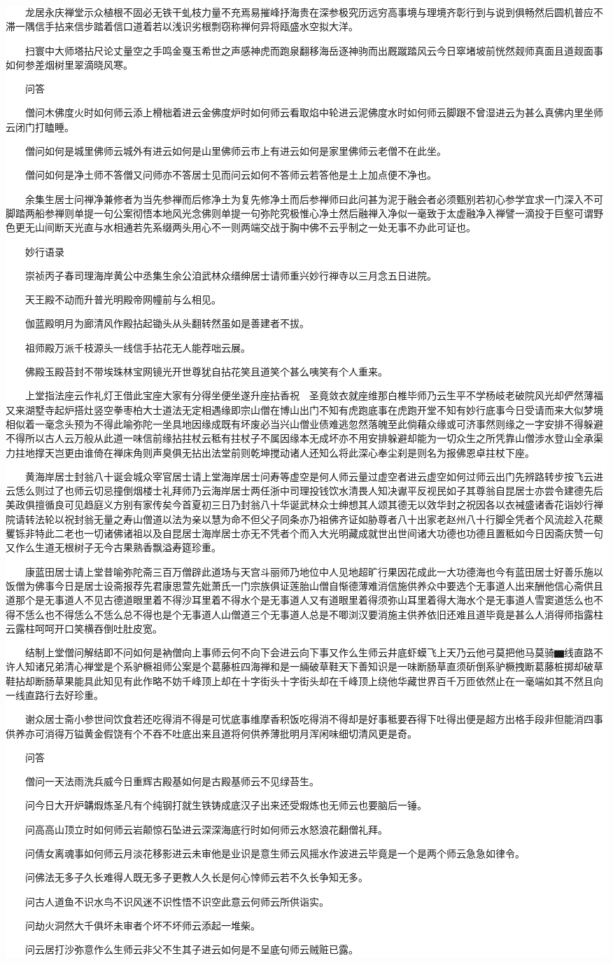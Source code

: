 　　龙居永庆禅堂示众植根不固必无铁干虬枝力量不充焉易摧峰抒海贵在深参极究历远穷高事境与理境齐彰行到与说到俱畅然后圆机普应不滞一隅信手拈来信步踏着信口道着若以浅识劣根剽窃称禅何异将瓯盛水空拟大洋。

　　扫寰中大师塔拈尺论丈量空之手鸣金戛玉希世之声感神虎而跑泉翻移海岳逐神驹而出厩蹴踏风云今日窣堵坡前恍然觌师真面且道觌面事如何参差烟树里翠滴晓风寒。

　　问答

　　僧问木佛度火时如何师云添上榾柮着进云金佛度炉时如何师云看取焰中轮进云泥佛度水时如何师云脚跟不曾湿进云为甚么真佛内里坐师云闭门打瞌睡。

　　僧问如何是城里佛师云城外有进云如何是山里佛师云市上有进云如何是家里佛师云老僧不在此坐。

　　僧问如何是净土师不答僧又问师亦不答居士见而问云如何不答师云若答他是土上加点便不净也。

　　余集生居士问禅净兼修者为当先参禅而后修净土为复先修净土而后参禅师曰此问甚为泥于融会者必须甄别若初心参学宜求一门深入不可脚踏两船参禅则单提一句公案彻悟本地风光念佛则单提一句弥陀究极惟心净土然后融禅入净似一毫致于太虚融净入禅譬一滴投于巨壑可谓野色更无山间断天光直与水相通若先系缀两头用心不一则两端交战于胸中佛不云乎制之一处无事不办此可证也。

　　妙行语录

　　崇祯丙子春司理海岸黄公中丞集生余公洎武林众缙绅居士请师重兴妙行禅寺以三月念五日进院。

　　天王殿不动而升普光明殿帝网幢前与么相见。

　　伽蓝殿明月为廊清风作殿拈起锄头从头翻转然虽如是善建者不拔。

　　祖师殿万派千枝源头一线信手拈花无人能荐咄云展。

　　佛殿玉殿苔封不带埃珠林宝网镜光开世尊犹自拈花笑且道笑个甚么咦笑有个人重来。

　　上堂指法座云作礼灯王借此宝座大家有分得坐便坐遂升座拈香祝　圣竟敛衣就座维那白椎毕师乃云生平不学杨岐老破院风光却俨然薄福又来湖墅寺起炉搭灶竖空拳枣柏大士道法无定相遇缘即宗山僧在博山出门不知有虎跑底事在虎跑开堂不知有妙行底事今日受请而来大似梦境相似着一毫念头预为不得此喻弥陀一坐具地因缘成既有坏废必当兴山僧业债难逃忽然落魄至此倘藉众缘或可济事然则缘之一字安排不得躲避不得所以古人云万般从此道一味信前缘拈拄杖云秪有拄杖子不属因缘本无成坏亦不用安排躲避却能为一切众生之所凭靠山僧涉水登山全承渠力拄地撑天岂更由谁倚在禅床角则声臭俱无拈出法堂前则乾坤搅动诸人还知么将此深心奉尘刹是则名为报佛恩卓拄杖下座。

　　黄海岸居士封翁八十诞会城众宰官居士请上堂海岸居士问寿等虚空是何人师云量过虚空者进云虚空如何过师云出门先辨路转步按飞云进云恁么则过了也师云切忌撞倒烟楼士礼拜师乃云海岸居士两任浙中司理投钱饮水清畏人知决谳平反视民如子其尊翁自昆居士亦尝令建德先后美政俱擅循良可见趋庭义方别有家传矣今首夏初三日乃封翁八十华诞武林众士绅想其人颂其德无以效华封之祝因各以衣裓盛诸香花诣妙行禅院请转法轮以祝封翁无量之寿山僧道以法为亲以慧为命不但父子同条亦乃祖佛齐证如胁尊者八十出家老赵州八十行脚全凭者个风流趁入花藂矍铄非特此二老也一切诸佛诸祖以及自昆居士海岸居士亦无不凭者个而入大光明藏成就世出世间诸大功德也功德且置秪如今日因斋庆赞一句又作么生道无根树子无今古果熟香飘溢寿筵珍重。

　　康蓝田居士请上堂昔喻弥陀斋三百万僧辟此道场与天宫斗丽师乃地位中人见地超旷行果因花成此一大功德海也今有蓝田居士好善乐施以饭僧为佛事今日是居士设斋报荐先君康思萱先妣萧氏一门宗族俱证莲胎山僧自惭德薄难消信施供养众中要选个无事道人出来酬他信心斋供且道那个是无事道人不见古德道眼里着不得沙耳里着不得水个是无事道人又有道眼里着得须弥山耳里着得大海水个是无事道人雪窦道恁么也不得不恁么也不得恁么不恁么总不得也是个无事道人山僧道三个无事道人总是不唧浏汉要消施主供养依旧还难且道毕竟是甚么人消得师指露柱云露柱呵呵开口笑横吞倒吐肚皮宽。

　　结制上堂僧问解结即不问如何是衲僧向上事师云何不向下会进云向下事又作么生师云井底虾蟆飞上天乃云他弓莫把他马莫骑▆线直路不许人知诸兄弟清心禅堂是个系驴橛祖师公案是个葛藤桩四海禅和是一緉破草鞋天下善知识是一味断肠草直须斫倒系驴橛拽断葛藤桩掷却破草鞋拈却断肠草果能具此知见有此作略不妨千峰顶上却在十字街头十字街头却在千峰顶上绕他华藏世界百千万匝依然止在一毫端如其不然且向一线直路行去好珍重。

　　谢众居士斋小参世间饮食若还吃得消不得是可忧底事维摩香积饭吃得消不得却是好事秪要吞得下吐得出便是超方出格手段非但能消四事供养亦可消得万镒黄金假饶有个不吞不吐底出来且道将何供养薄批明月浑闲味细切清风更是奇。

　　问答

　　僧问一天法雨洗兵威今日重辉古殿基如何是古殿基师云不见绿苔生。

　　问今日大开炉韝煆炼圣凡有个纯钢打就生铁铸成底汉子出来还受煆炼也无师云也要脑后一锤。

　　问高高山顶立时如何师云岩颠惊石坠进云深深海底行时如何师云水怒浪花翻僧礼拜。

　　问倩女离魂事如何师云月淡花移影进云未审他是业识是意生师云风摇水作波进云毕竟是一个是两个师云急急如律令。

　　问佛法无多子久长难得人既无多子更教人久长是何心悻师云若不久长争知无多。

　　问古人道鱼不识水鸟不识风迷不识性悟不识空此意云何师云所供诣实。

　　问劫火洞然大千俱坏未审者个坏不坏师云添起一堆柴。

　　问云居打沙弥意作么生师云非父不生其子进云如何是不呈底句师云贼赃已露。
